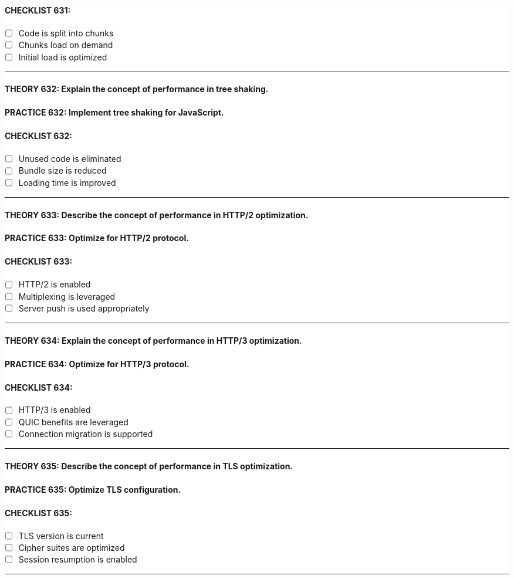 #### CHECKLIST 631:

- [ ] Code is split into chunks
- [ ] Chunks load on demand
- [ ] Initial load is optimized

---

#### THEORY 632: Explain the concept of performance in tree shaking.

#### PRACTICE 632: Implement tree shaking for JavaScript.

#### CHECKLIST 632:

- [ ] Unused code is eliminated
- [ ] Bundle size is reduced
- [ ] Loading time is improved

---

#### THEORY 633: Describe the concept of performance in HTTP/2 optimization.

#### PRACTICE 633: Optimize for HTTP/2 protocol.

#### CHECKLIST 633:

- [ ] HTTP/2 is enabled
- [ ] Multiplexing is leveraged
- [ ] Server push is used appropriately

---

#### THEORY 634: Explain the concept of performance in HTTP/3 optimization.

#### PRACTICE 634: Optimize for HTTP/3 protocol.

#### CHECKLIST 634:

- [ ] HTTP/3 is enabled
- [ ] QUIC benefits are leveraged
- [ ] Connection migration is supported

---

#### THEORY 635: Describe the concept of performance in TLS optimization.

#### PRACTICE 635: Optimize TLS configuration.

#### CHECKLIST 635:

- [ ] TLS version is current
- [ ] Cipher suites are optimized
- [ ] Session resumption is enabled

---